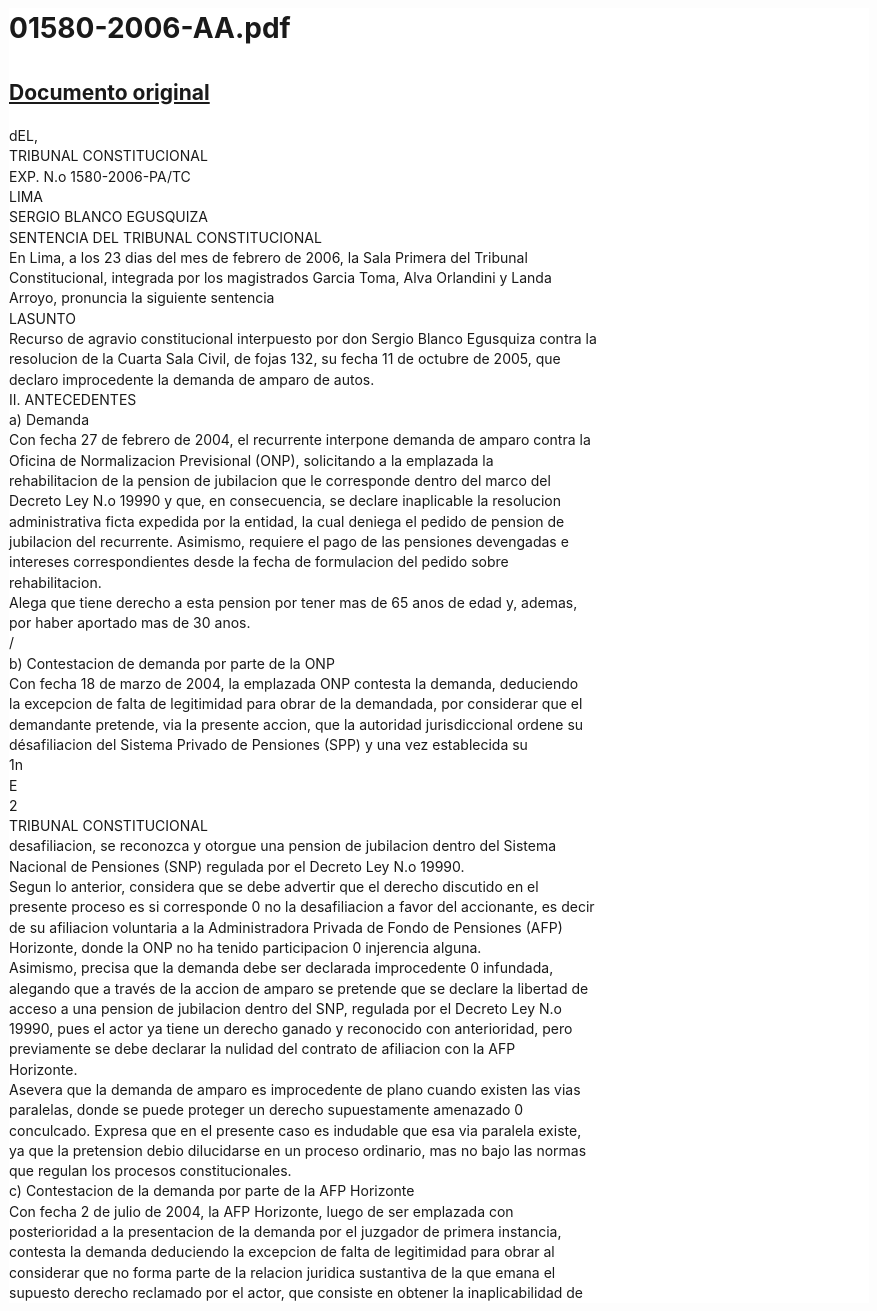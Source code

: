 
01580-2006-AA.pdf
=================
  
[Documento original](https://tc.gob.pe/jurisprudencia/2007/01580-2006-AA.pdf)  
---  
dEL,  
TRIBUNAL CONSTITUCIONAL  
EXP. N.o 1580-2006-PA/TC  
LIMA  
SERGIO BLANCO EGUSQUIZA  
SENTENCIA DEL TRIBUNAL CONSTITUCIONAL  
En Lima, a los 23 dias del mes de febrero de 2006, la Sala Primera del Tribunal  
Constitucional, integrada por los magistrados Garcia Toma, Alva Orlandini y Landa  
Arroyo, pronuncia la siguiente sentencia  
LASUNTO  
Recurso de agravio constitucional interpuesto por don Sergio Blanco Egusquiza contra la  
resolucion de la Cuarta Sala Civil, de fojas 132, su fecha 11 de octubre de 2005, que  
declaro improcedente la demanda de amparo de autos.  
II. ANTECEDENTES  
a) Demanda  
Con fecha 27 de febrero de 2004, el recurrente interpone demanda de amparo contra la  
Oficina de Normalizacion Previsional (ONP), solicitando a la emplazada la  
rehabilitacion de la pension de jubilacion que le corresponde dentro del marco del  
Decreto Ley N.o 19990 y que, en consecuencia, se declare inaplicable la resolucion  
administrativa ficta expedida por la entidad, la cual deniega el pedido de pension de  
jubilacion del recurrente. Asimismo, requiere el pago de las pensiones devengadas e  
intereses correspondientes desde la fecha de formulacion del pedido sobre  
rehabilitacion.  
Alega que tiene derecho a esta pension por tener mas de 65 anos de edad y, ademas,  
por haber aportado mas de 30 anos.  
/  
b) Contestacion de demanda por parte de la ONP  
Con fecha 18 de marzo de 2004, la emplazada ONP contesta la demanda, deduciendo  
la excepcion de falta de legitimidad para obrar de la demandada, por considerar que el  
demandante pretende, via la presente accion, que la autoridad jurisdiccional ordene su  
désafiliacion del Sistema Privado de Pensiones (SPP) y una vez establecida su  
1n  
E  
2  
TRIBUNAL CONSTITUCIONAL  
desafiliacion, se reconozca y otorgue una pension de jubilacion dentro del Sistema  
Nacional de Pensiones (SNP) regulada por el Decreto Ley N.o 19990.  
Segun lo anterior, considera que se debe advertir que el derecho discutido en el  
presente proceso es si corresponde 0 no la desafiliacion a favor del accionante, es decir  
de su afiliacion voluntaria a la Administradora Privada de Fondo de Pensiones (AFP)  
Horizonte, donde la ONP no ha tenido participacion 0 injerencia alguna.  
Asimismo, precisa que la demanda debe ser declarada improcedente 0 infundada,  
alegando que a través de la accion de amparo se pretende que se declare la libertad de  
acceso a una pension de jubilacion dentro del SNP, regulada por el Decreto Ley N.o  
19990, pues el actor ya tiene un derecho ganado y reconocido con anterioridad, pero  
previamente se debe declarar la nulidad del contrato de afiliacion con la AFP  
Horizonte.  
Asevera que la demanda de amparo es improcedente de plano cuando existen las vias  
paralelas, donde se puede proteger un derecho supuestamente amenazado 0  
conculcado. Expresa que en el presente caso es indudable que esa via paralela existe,  
ya que la pretension debio dilucidarse en un proceso ordinario, mas no bajo las normas  
que regulan los procesos constitucionales.  
c) Contestacion de la demanda por parte de la AFP Horizonte  
Con fecha 2 de julio de 2004, la AFP Horizonte, luego de ser emplazada con  
posterioridad a la presentacion de la demanda por el juzgador de primera instancia,  
contesta la demanda deduciendo la excepcion de falta de legitimidad para obrar al  
considerar que no forma parte de la relacion juridica sustantiva de la que emana el  
supuesto derecho reclamado por el actor, que consiste en obtener la inaplicabilidad de  